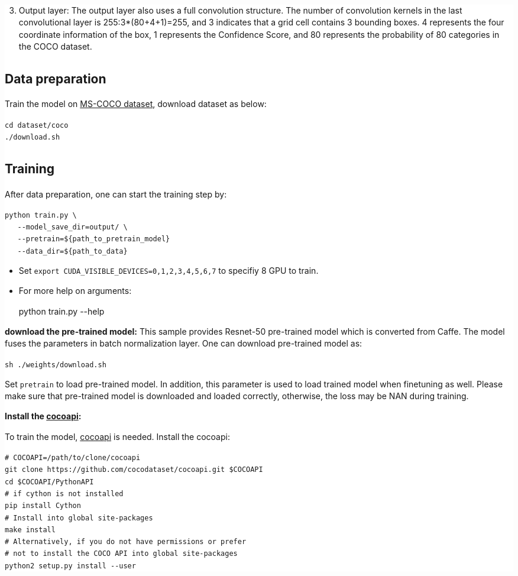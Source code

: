 3. Output layer: The output layer also uses a full convolution structure. The number of convolution kernels in the last convolutional layer is 255:3\*(80+4+1)=255, and 3 indicates that a grid cell contains 3 bounding boxes. 4 represents the four coordinate information of the box, 1 represents the Confidence Score, and 80 represents the probability of 80 categories in the COCO dataset.

## Data preparation

Train the model on [MS-COCO dataset](http://cocodataset.org/#download), download dataset as below:

    cd dataset/coco
    ./download.sh


## Training

After data preparation, one can start the training step by:

    python train.py \
       --model_save_dir=output/ \
       --pretrain=${path_to_pretrain_model}
       --data_dir=${path_to_data}

- Set ```export CUDA_VISIBLE_DEVICES=0,1,2,3,4,5,6,7``` to specifiy 8 GPU to train.
- For more help on arguments:

    python train.py --help

**download the pre-trained model:** This sample provides Resnet-50 pre-trained model which is converted from Caffe. The model fuses the parameters in batch normalization layer. One can download pre-trained model as:

    sh ./weights/download.sh

Set `pretrain` to load pre-trained model. In addition, this parameter is used to load trained model when finetuning as well.
Please make sure that pre-trained model is downloaded and loaded correctly, otherwise, the loss may be NAN during training.

**Install the [cocoapi](https://github.com/cocodataset/cocoapi):**

To train the model, [cocoapi](https://github.com/cocodataset/cocoapi) is needed. Install the cocoapi:

    # COCOAPI=/path/to/clone/cocoapi
    git clone https://github.com/cocodataset/cocoapi.git $COCOAPI
    cd $COCOAPI/PythonAPI
    # if cython is not installed
    pip install Cython
    # Install into global site-packages
    make install
    # Alternatively, if you do not have permissions or prefer
    # not to install the COCO API into global site-packages
    python2 setup.py install --user
